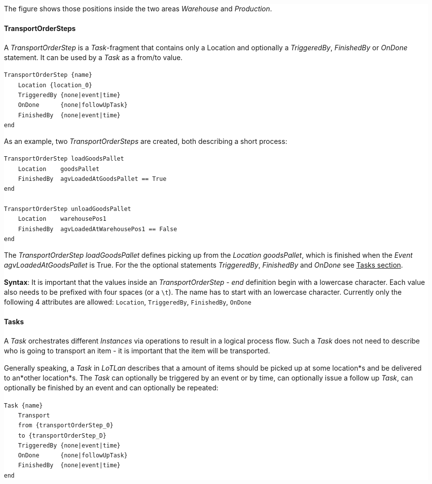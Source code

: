 The figure shows those positions inside the two areas *Warehouse* and *Production*.

#### TransportOrderSteps

A *TransportOrderStep* is a *Task*-fragment that contains only a Location and optionally a *TriggeredBy*, *FinishedBy* or *OnDone* statement. It can be used by a *Task* as a from/to value.

```text
TransportOrderStep {name}
    Location {location_0}
    TriggeredBy {none|event|time}
    OnDone      {none|followUpTask}
    FinishedBy  {none|event|time}
end
```

As an example, two *TransportOrderSteps* are created, both describing a short process:

```text
TransportOrderStep loadGoodsPallet
    Location    goodsPallet
    FinishedBy  agvLoadedAtGoodsPallet == True
end

TransportOrderStep unloadGoodsPallet
    Location    warehousePos1
    FinishedBy  agvLoadedAtWarehousePos1 == False
end
```

The *TransportOrderStep* *loadGoodsPallet* defines picking up from the *Location* *goodsPallet*, which is finished when the *Event* *agvLoadedAtGoodsPallet* is True. For the the optional statements *TriggeredBy*, *FinishedBy* and *OnDone* see [Tasks section](#Tasks).

**Syntax**: It is important that the values inside an *TransportOrderStep - end* definition begin with a lowercase character. Each value also needs to be prefixed with four spaces (or a `\t`). The name has to start with an lowercase character. Currently only the following 4 attributes are allowed: `Location`, `TriggeredBy`, `FinishedBy`, `OnDone`

#### Tasks

A *Task* orchestrates different *Instances* via operations to result in a logical process flow. Such a *Task* does not need to describe who is going to transport an item - it is important that the item will be transported.

Generally speaking, a *Task* in *LoTLan* describes that a amount of items should be picked up at some location\*s and be delivered to an\*other location\*s. The *Task* can optionally be triggered by an event or by time, can optionally issue a follow up *Task*, can optionally be finished by an event and can optionally be repeated:

```text
Task {name}
    Transport
    from {transportOrderStep_0}
    to {transportOrderStep_D}
    TriggeredBy {none|event|time}
    OnDone      {none|followUpTask}
    FinishedBy  {none|event|time} 
end
```
